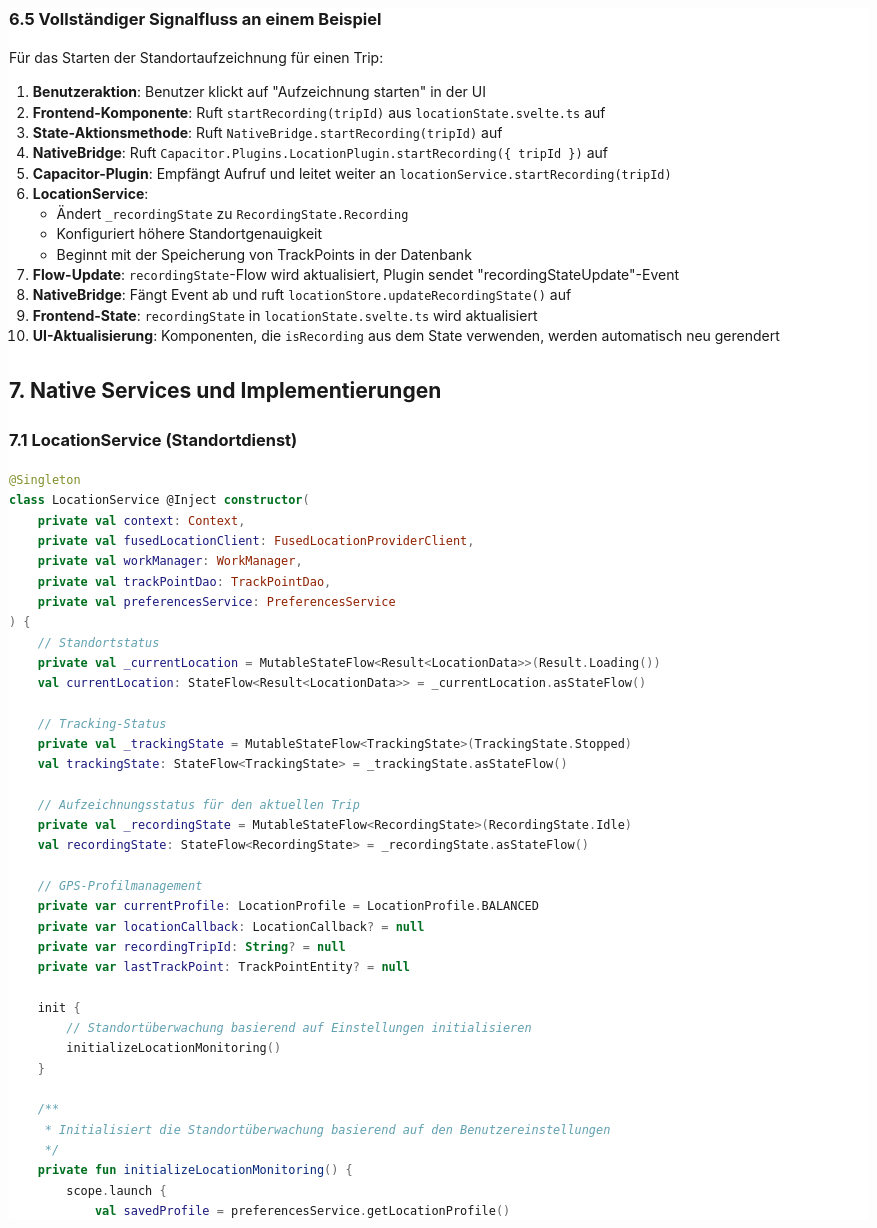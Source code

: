 ### 6.5 Vollständiger Signalfluss an einem Beispiel

Für das Starten der Standortaufzeichnung für einen Trip:

1. **Benutzeraktion**: Benutzer klickt auf "Aufzeichnung starten" in der UI
2. **Frontend-Komponente**: Ruft `startRecording(tripId)` aus `locationState.svelte.ts` auf
3. **State-Aktionsmethode**: Ruft `NativeBridge.startRecording(tripId)` auf
4. **NativeBridge**: Ruft `Capacitor.Plugins.LocationPlugin.startRecording({ tripId })` auf
5. **Capacitor-Plugin**: Empfängt Aufruf und leitet weiter an `locationService.startRecording(tripId)`
6. **LocationService**: 
   - Ändert `_recordingState` zu `RecordingState.Recording`
   - Konfiguriert höhere Standortgenauigkeit
   - Beginnt mit der Speicherung von TrackPoints in der Datenbank
7. **Flow-Update**: `recordingState`-Flow wird aktualisiert, Plugin sendet "recordingStateUpdate"-Event
8. **NativeBridge**: Fängt Event ab und ruft `locationStore.updateRecordingState()` auf
9. **Frontend-State**: `recordingState` in `locationState.svelte.ts` wird aktualisiert
10. **UI-Aktualisierung**: Komponenten, die `isRecording` aus dem State verwenden, werden automatisch neu gerendert

## 7. Native Services und Implementierungen

### 7.1 LocationService (Standortdienst)

```kotlin
@Singleton
class LocationService @Inject constructor(
    private val context: Context,
    private val fusedLocationClient: FusedLocationProviderClient,
    private val workManager: WorkManager,
    private val trackPointDao: TrackPointDao,
    private val preferencesService: PreferencesService
) {
    // Standortstatus
    private val _currentLocation = MutableStateFlow<Result<LocationData>>(Result.Loading())
    val currentLocation: StateFlow<Result<LocationData>> = _currentLocation.asStateFlow()
    
    // Tracking-Status
    private val _trackingState = MutableStateFlow<TrackingState>(TrackingState.Stopped)
    val trackingState: StateFlow<TrackingState> = _trackingState.asStateFlow()
    
    // Aufzeichnungsstatus für den aktuellen Trip
    private val _recordingState = MutableStateFlow<RecordingState>(RecordingState.Idle)
    val recordingState: StateFlow<RecordingState> = _recordingState.asStateFlow()
    
    // GPS-Profilmanagement
    private var currentProfile: LocationProfile = LocationProfile.BALANCED
    private var locationCallback: LocationCallback? = null
    private var recordingTripId: String? = null
    private var lastTrackPoint: TrackPointEntity? = null
    
    init {
        // Standortüberwachung basierend auf Einstellungen initialisieren
        initializeLocationMonitoring()
    }
    
    /**
     * Initialisiert die Standortüberwachung basierend auf den Benutzereinstellungen
     */
    private fun initializeLocationMonitoring() {
        scope.launch {
            val savedProfile = preferencesService.getLocationProfile()
```